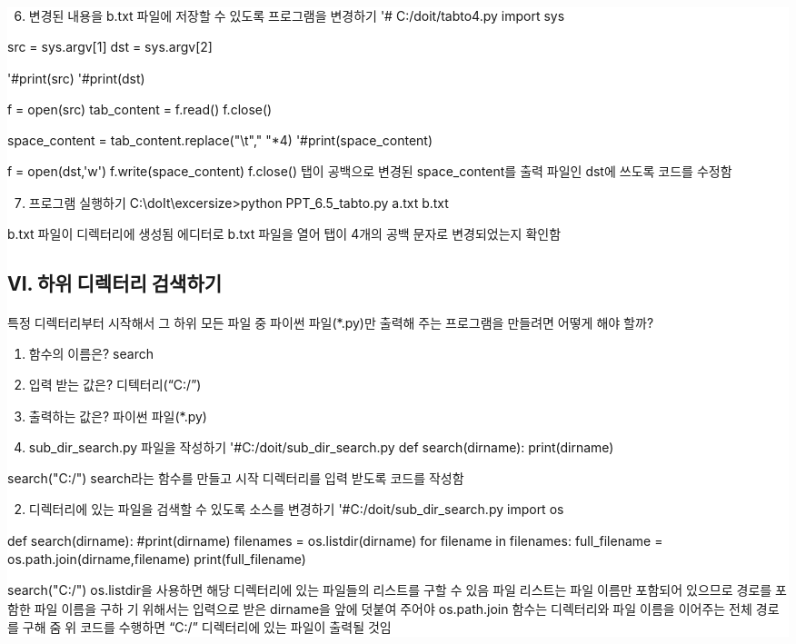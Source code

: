 6. 변경된 내용을 b.txt 파일에 저장할 수 있도록 프로그램을 변경하기
'# C:/doit/tabto4.py
import sys

src = sys.argv[1]
dst = sys.argv[2]

'#print(src)
'#print(dst)

f = open(src)
tab_content = f.read()
f.close()

space_content = tab_content.replace("\t"," "*4)
'#print(space_content)

f = open(dst,'w')
f.write(space_content)
f.close()
탭이 공백으로 변경된 space_content를 출력 파일인 dst에 쓰도록 코드를 수정함

7. 프로그램 실행하기
C:\doIt\excersize>python PPT_6.5_tabto.py a.txt b.txt
 
b.txt 파일이 디렉터리에 생성됨
에디터로 b.txt 파일을 열어 탭이 4개의 공백 문자로 변경되었는지 확인함

## VI. 하위 디렉터리 검색하기
특정 디렉터리부터 시작해서 그 하위 모든 파일 중 파이썬 파일(*.py)만 출력해 주는 프로그램을 만들려면 어떻게 해야 할까?
1. 함수의 이름은? search
2. 입력 받는 값은? 디텍터리(“C:/”)
3. 출력하는 값은? 파이썬 파일(*.py)

1. sub_dir_search.py 파일을 작성하기
'#C:/doit/sub_dir_search.py
def search(dirname):
    print(dirname)

search("C:/")
search라는 함수를 만들고 시작 디렉터리를 입력 받도록 코드를 작성함

2. 디렉터리에 있는 파일을 검색할 수 있도록 소스를 변경하기
'#C:/doit/sub_dir_search.py
import os

def search(dirname):
    #print(dirname)
    filenames = os.listdir(dirname)
    for filename in filenames:
        full_filename = os.path.join(dirname,filename)
        print(full_filename)

search("C:/")
os.listdir을 사용하면 해당 디렉터리에 있는 파일들의 리스트를 구할 수 있음
파일 리스트는 파일 이름만 포함되어 있으므로 경로를 포함한 파일 이름을 구하 기 위해서는 입력으로 받은 dirname을 앞에 덧붙여 주어야
os.path.join 함수는 디렉터리와 파일 이름을 이어주는 전체 경로를 구해 줌
위 코드를 수행하면 “C:/” 디렉터리에 있는 파일이 출력될 것임
 